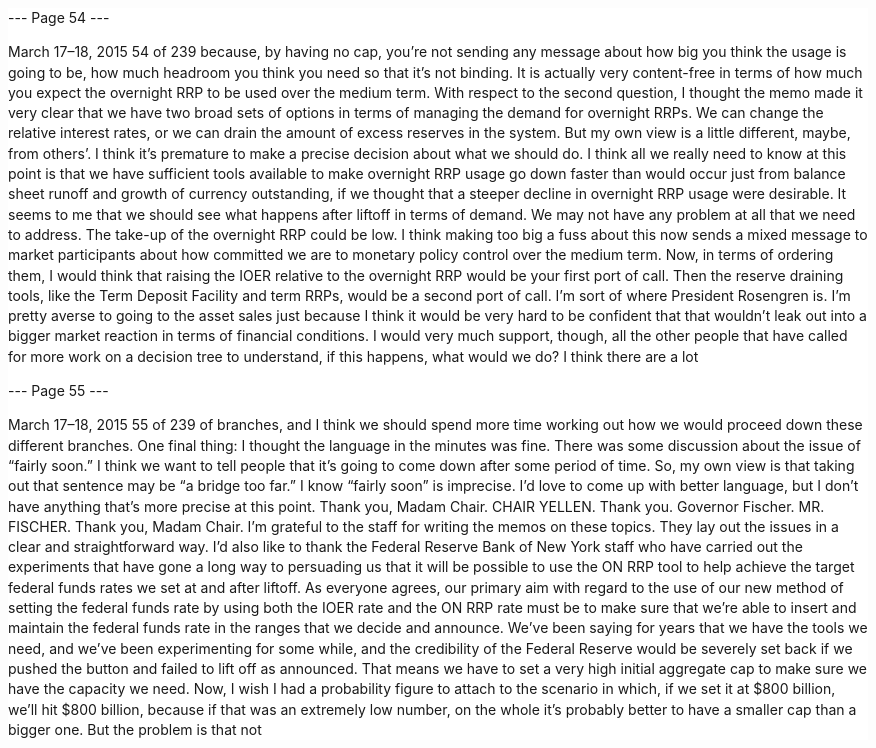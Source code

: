 --- Page 54 ---

March 17–18, 2015 54 of 239
because, by having no cap, you’re not sending any message about how big you think the usage is
going to be, how much headroom you think you need so that it’s not binding. It is actually very
content-free in terms of how much you expect the overnight RRP to be used over the medium
term.
With respect to the second question, I thought the memo made it very clear that we have
two broad sets of options in terms of managing the demand for overnight RRPs. We can change
the relative interest rates, or we can drain the amount of excess reserves in the system. But my
own view is a little different, maybe, from others’. I think it’s premature to make a precise
decision about what we should do. I think all we really need to know at this point is that we have
sufficient tools available to make overnight RRP usage go down faster than would occur just
from balance sheet runoff and growth of currency outstanding, if we thought that a steeper
decline in overnight RRP usage were desirable. It seems to me that we should see what happens
after liftoff in terms of demand. We may not have any problem at all that we need to address.
The take-up of the overnight RRP could be low. I think making too big a fuss about this now
sends a mixed message to market participants about how committed we are to monetary policy
control over the medium term.
Now, in terms of ordering them, I would think that raising the IOER relative to the
overnight RRP would be your first port of call. Then the reserve draining tools, like the Term
Deposit Facility and term RRPs, would be a second port of call. I’m sort of where President
Rosengren is. I’m pretty averse to going to the asset sales just because I think it would be very
hard to be confident that that wouldn’t leak out into a bigger market reaction in terms of financial
conditions. I would very much support, though, all the other people that have called for more
work on a decision tree to understand, if this happens, what would we do? I think there are a lot

--- Page 55 ---

March 17–18, 2015 55 of 239
of branches, and I think we should spend more time working out how we would proceed down
these different branches.
One final thing: I thought the language in the minutes was fine. There was some
discussion about the issue of “fairly soon.” I think we want to tell people that it’s going to come
down after some period of time. So, my own view is that taking out that sentence may be “a
bridge too far.” I know “fairly soon” is imprecise. I’d love to come up with better language, but
I don’t have anything that’s more precise at this point. Thank you, Madam Chair.
CHAIR YELLEN. Thank you. Governor Fischer.
MR. FISCHER. Thank you, Madam Chair. I’m grateful to the staff for writing the
memos on these topics. They lay out the issues in a clear and straightforward way. I’d also like
to thank the Federal Reserve Bank of New York staff who have carried out the experiments that
have gone a long way to persuading us that it will be possible to use the ON RRP tool to help
achieve the target federal funds rates we set at and after liftoff.
As everyone agrees, our primary aim with regard to the use of our new method of setting
the federal funds rate by using both the IOER rate and the ON RRP rate must be to make sure
that we’re able to insert and maintain the federal funds rate in the ranges that we decide and
announce. We’ve been saying for years that we have the tools we need, and we’ve been
experimenting for some while, and the credibility of the Federal Reserve would be severely set
back if we pushed the button and failed to lift off as announced.
That means we have to set a very high initial aggregate cap to make sure we have the
capacity we need. Now, I wish I had a probability figure to attach to the scenario in which, if we
set it at $800 billion, we’ll hit $800 billion, because if that was an extremely low number, on the
whole it’s probably better to have a smaller cap than a bigger one. But the problem is that not

